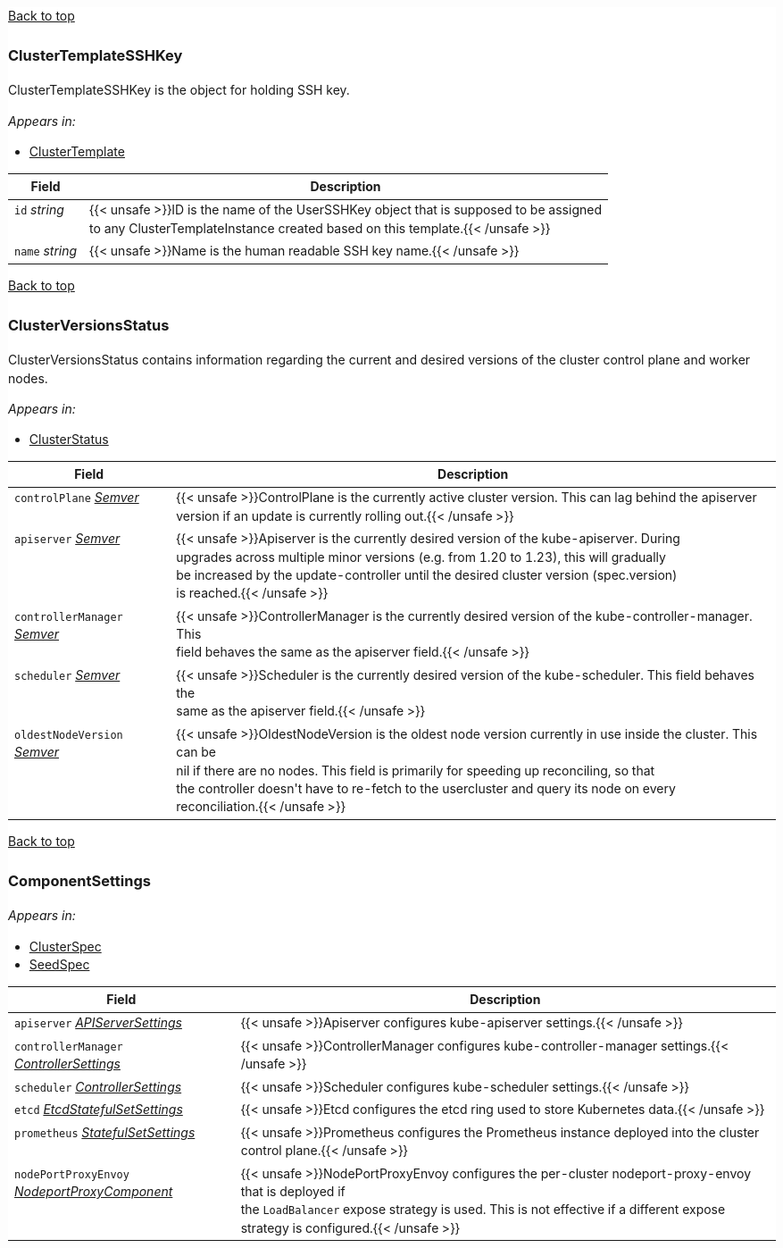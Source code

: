 
[Back to top](#top)



### ClusterTemplateSSHKey



ClusterTemplateSSHKey is the object for holding SSH key.

_Appears in:_
- [ClusterTemplate](#clustertemplate)

| Field | Description |
| --- | --- |
| `id` _string_ | {{< unsafe >}}ID is the name of the UserSSHKey object that is supposed to be assigned<br />to any ClusterTemplateInstance created based on this template.{{< /unsafe >}} |
| `name` _string_ | {{< unsafe >}}Name is the human readable SSH key name.{{< /unsafe >}} |


[Back to top](#top)



### ClusterVersionsStatus



ClusterVersionsStatus contains information regarding the current and desired versions
of the cluster control plane and worker nodes.

_Appears in:_
- [ClusterStatus](#clusterstatus)

| Field | Description |
| --- | --- |
| `controlPlane` _[Semver](#semver)_ | {{< unsafe >}}ControlPlane is the currently active cluster version. This can lag behind the apiserver<br />version if an update is currently rolling out.{{< /unsafe >}} |
| `apiserver` _[Semver](#semver)_ | {{< unsafe >}}Apiserver is the currently desired version of the kube-apiserver. During<br />upgrades across multiple minor versions (e.g. from 1.20 to 1.23), this will gradually<br />be increased by the update-controller until the desired cluster version (spec.version)<br />is reached.{{< /unsafe >}} |
| `controllerManager` _[Semver](#semver)_ | {{< unsafe >}}ControllerManager is the currently desired version of the kube-controller-manager. This<br />field behaves the same as the apiserver field.{{< /unsafe >}} |
| `scheduler` _[Semver](#semver)_ | {{< unsafe >}}Scheduler is the currently desired version of the kube-scheduler. This field behaves the<br />same as the apiserver field.{{< /unsafe >}} |
| `oldestNodeVersion` _[Semver](#semver)_ | {{< unsafe >}}OldestNodeVersion is the oldest node version currently in use inside the cluster. This can be<br />nil if there are no nodes. This field is primarily for speeding up reconciling, so that<br />the controller doesn't have to re-fetch to the usercluster and query its node on every<br />reconciliation.{{< /unsafe >}} |


[Back to top](#top)



### ComponentSettings





_Appears in:_
- [ClusterSpec](#clusterspec)
- [SeedSpec](#seedspec)

| Field | Description |
| --- | --- |
| `apiserver` _[APIServerSettings](#apiserversettings)_ | {{< unsafe >}}Apiserver configures kube-apiserver settings.{{< /unsafe >}} |
| `controllerManager` _[ControllerSettings](#controllersettings)_ | {{< unsafe >}}ControllerManager configures kube-controller-manager settings.{{< /unsafe >}} |
| `scheduler` _[ControllerSettings](#controllersettings)_ | {{< unsafe >}}Scheduler configures kube-scheduler settings.{{< /unsafe >}} |
| `etcd` _[EtcdStatefulSetSettings](#etcdstatefulsetsettings)_ | {{< unsafe >}}Etcd configures the etcd ring used to store Kubernetes data.{{< /unsafe >}} |
| `prometheus` _[StatefulSetSettings](#statefulsetsettings)_ | {{< unsafe >}}Prometheus configures the Prometheus instance deployed into the cluster control plane.{{< /unsafe >}} |
| `nodePortProxyEnvoy` _[NodeportProxyComponent](#nodeportproxycomponent)_ | {{< unsafe >}}NodePortProxyEnvoy configures the per-cluster nodeport-proxy-envoy that is deployed if<br />the `LoadBalancer` expose strategy is used. This is not effective if a different expose<br />strategy is configured.{{< /unsafe >}} |